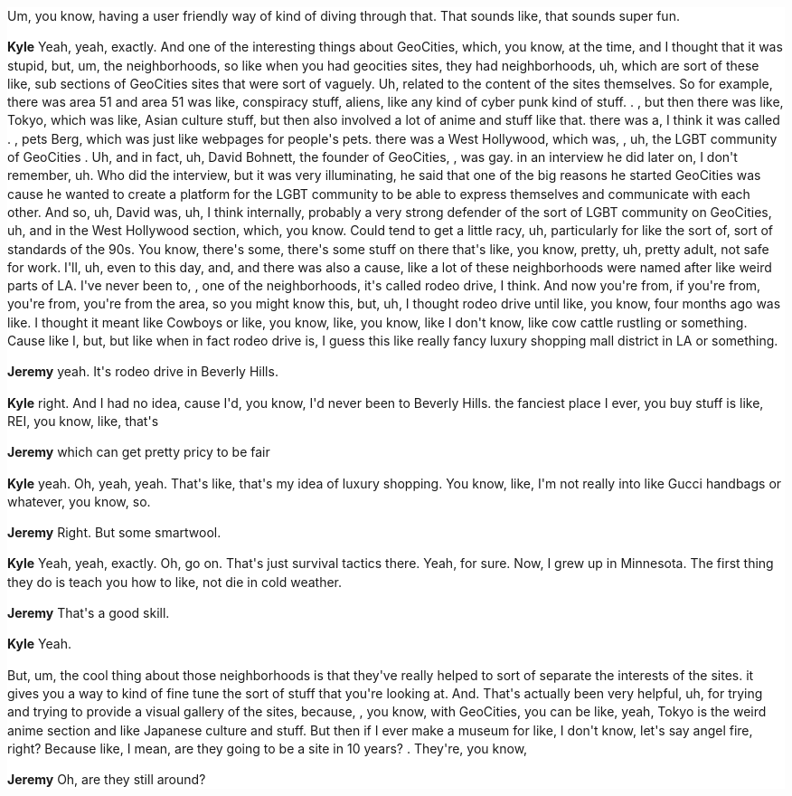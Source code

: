 Um, you know, having a user friendly way of kind of diving through that. That sounds like, that sounds super fun.

**Kyle** Yeah, yeah, exactly. And one of the interesting things about GeoCities, which, you know, at the time, and I thought that it was stupid, but, um, the neighborhoods, so like when you had geocities sites, they had neighborhoods, uh, which are sort of these like, sub sections of GeoCities sites that were sort of vaguely. Uh, related to the content of the sites themselves. So for example, there was area 51 and area 51 was like, conspiracy stuff, aliens, like any kind of cyber punk kind of stuff. . , but then there was like, Tokyo, which was like,   Asian culture stuff, but then also involved a lot of anime and stuff like that. there was a, I think it was called . , pets Berg, which was just like webpages for people's pets. there was a West Hollywood, which was, , uh, the LGBT community of GeoCities . Uh, and in fact, uh, David Bohnett, the founder of GeoCities, , was gay.  in an interview he did later on, I don't remember, uh. Who did the interview, but it was very illuminating, he said that one of the big reasons he started GeoCities was cause he wanted to create a platform for the LGBT community to be able to express themselves and communicate with each other. And so, uh, David was, uh, I think internally, probably a very strong defender of the sort of LGBT community on GeoCities, uh, and in the West Hollywood section,  which, you know. Could tend to get a little racy, uh, particularly for like the sort of,  sort of standards of the 90s. You know, there's some, there's some stuff on there that's like, you know, pretty, uh, pretty adult, not safe for work. I'll, uh, even to this day, and, and there was also a cause, like a lot of these neighborhoods were named after like weird parts of LA. I've never been to, , one of the neighborhoods, it's called rodeo drive, I think. And now you're from, if you're from, you're from, you're from the area, so you might know this, but, uh, I thought rodeo drive until like, you know, four months ago was like. I thought it meant like Cowboys or like, you know, like, you know, like I don't know, like cow cattle rustling or something. Cause like I, but, but like when in fact rodeo drive is, I guess this like really fancy luxury shopping mall district in LA or something.

**Jeremy** yeah. It's rodeo drive in Beverly Hills. 

**Kyle** right. And I had no idea, cause I'd, you know, I'd never been to Beverly Hills.  the fanciest place I ever, you buy stuff is like, REI, you know, like, that's

**Jeremy** which can get pretty pricy to be fair 

**Kyle** yeah. Oh, yeah, yeah. That's like, that's my idea of luxury shopping. You know, like, I'm not really into like Gucci handbags or whatever, you know, so.

**Jeremy** Right. But some smartwool. 

**Kyle** Yeah, yeah, exactly. Oh, go on. That's just survival tactics there. Yeah, for sure. Now, I grew up in Minnesota. The first thing they do is teach you how to like, not die in cold weather.

**Jeremy** That's a good skill. 

**Kyle** Yeah.

But, um,  the cool thing about those neighborhoods is that they've really helped to sort of separate the interests of the sites. it gives you a way to kind of fine tune the sort of stuff that you're looking at. And. That's actually been very helpful, uh, for trying and trying to provide a visual gallery of the sites, because, , you know, with GeoCities, you can be like, yeah, Tokyo is the weird anime section and like Japanese culture and stuff. But then if I ever make a museum for like, I don't know, let's say angel fire, right? Because like, I mean, are they going to be a site in 10 years? . They're, you know,

**Jeremy** Oh, are they still around?

